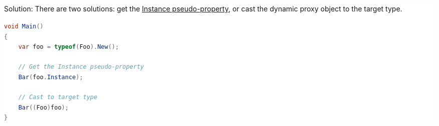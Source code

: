 Solution: There are two solutions: get the [Instance pseudo-property](#instance-pseudo-property), or cast the dynamic proxy object to the target type.

```c#
void Main()
{
    var foo = typeof(Foo).New();

    // Get the Instance pseudo-property
    Bar(foo.Instance);

    // Cast to target type
    Bar((Foo)foo);
}
```
